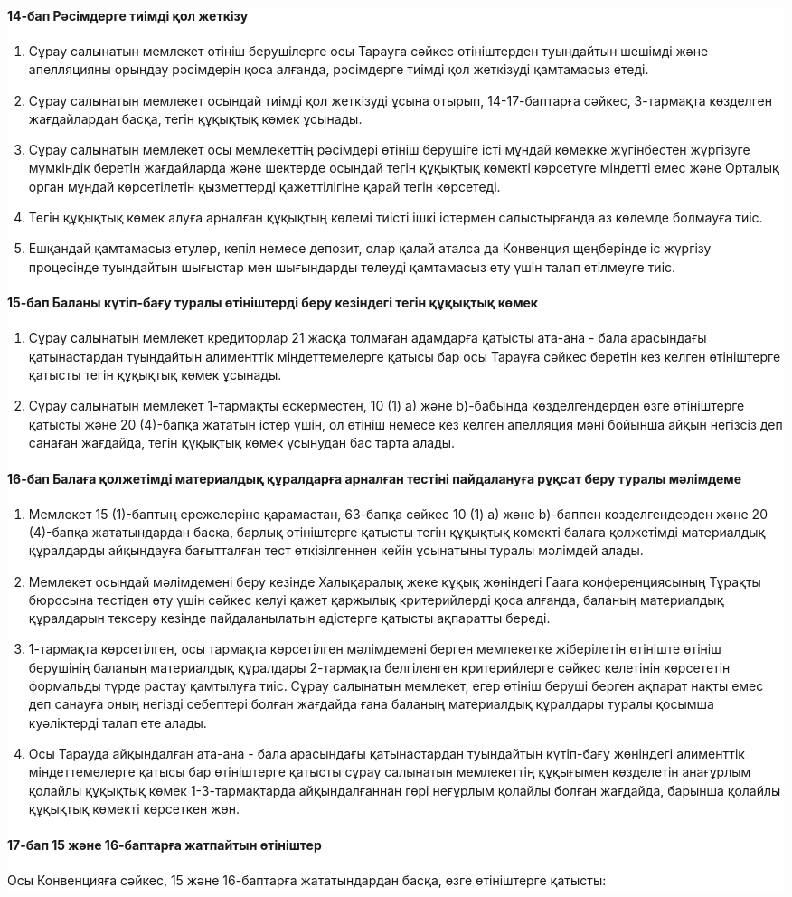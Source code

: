#### 14-бап Рәсімдерге тиімді қол жеткізу

1. Сұрау салынатын мемлекет өтініш берушілерге осы Тарауға сәйкес өтініштерден туындайтын шешімді және апелляцияны орындау рәсімдерін қоса алғанда, рәсімдерге тиімді қол жеткізуді қамтамасыз етеді.

2. Сұрау салынатын мемлекет осындай тиімді қол жеткізуді ұсына отырып, 14-17-баптарға сәйкес, 3-тармақта көзделген жағдайлардан басқа, тегін құқықтық көмек ұсынады.

3. Сұрау салынатын мемлекет осы мемлекеттің рәсімдері өтініш берушіге істі мұндай көмекке жүгінбестен жүргізуге мүмкіндік беретін жағдайларда және шектерде осындай тегін құқықтық көмекті көрсетуге міндетті емес және Орталық орган мұндай көрсетілетін қызметтерді қажеттілігіне қарай тегін көрсетеді.

4. Тегін құқықтық көмек алуға арналған құқықтың көлемі тиісті ішкі істермен салыстырғанда аз көлемде болмауға тиіс.

5. Ешқандай қамтамасыз етулер, кепіл немесе депозит, олар қалай аталса да Конвенция щеңберінде іс жүргізу процесінде туындайтын шығыстар мен шығындарды төлеуді қамтамасыз ету үшін талап етілмеуге тиіс.

#### 15-бап Баланы күтіп-бағу туралы өтініштерді беру кезіндегі тегін құқықтық көмек

1. Сұрау салынатын мемлекет кредиторлар 21 жасқа толмаған адамдарға қатысты ата-ана - бала арасындағы қатынастардан туындайтын алименттік міндеттемелерге қатысы бар осы Тарауға сәйкес беретін кез келген өтініштерге қатысты тегін құқықтық көмек ұсынады.

2. Сұрау салынатын мемлекет 1-тармақты ескерместен, 10 (1) а) және b)-бабында көзделгендерден өзге өтініштерге қатысты және 20 (4)-бапқа жататын істер үшін, ол өтініш немесе кез келген апелляция мәні бойынша айқын негізсіз деп санаған жағдайда, тегін құқықтық көмек ұсынудан бас тарта алады.

#### 16-бап Балаға қолжетімді материалдық құралдарға арналған тестіні пайдалануға рұқсат беру туралы мәлімдеме

1. Мемлекет 15 (1)-баптың ережелеріне қарамастан, 63-бапқа сәйкес 10 (1) а) және b)-баппен көзделгендерден және 20 (4)-бапқа жататындардан басқа, барлық өтініштерге қатысты тегін құқықтық көмекті балаға қолжетімді материалдық құралдарды айқындауға бағытталған тест өткізілгеннен кейін ұсынатыны туралы мәлімдей алады.

2. Мемлекет осындай мәлімдемені беру кезінде Халықаралық жеке құқық жөніндегі Гаага конференциясының Тұрақты бюросына тестіден өту үшін сәйкес келуі қажет қаржылық критерийлерді қоса алғанда, баланың материалдық құралдарын тексеру кезінде пайдаланылатын әдістерге қатысты ақпаратты береді.

3. 1-тармақта көрсетілген, осы тармақта көрсетілген мәлімдемені берген мемлекетке жіберілетін өтініште өтініш берушінің баланың материалдық құралдары 2-тармақта белгіленген критерийлерге сәйкес келетінін көрсететін формальды түрде растау қамтылуға тиіс. Сұрау салынатын мемлекет, егер өтініш беруші берген ақпарат нақты емес деп санауға оның негізді себептері болған жағдайда ғана баланың материалдық құралдары туралы қосымша куәліктерді талап ете алады.

4. Осы Тарауда айқындалған ата-ана - бала арасындағы қатынастардан туындайтын күтіп-бағу жөніндегі алименттік міндеттемелерге қатысы бар өтініштерге қатысты сұрау салынатын мемлекеттің құқығымен көзделетін анағұрлым қолайлы құқықтық көмек 1-3-тармақтарда айқындалғаннан гөрі неғұрлым қолайлы болған жағдайда, барынша қолайлы құқықтық көмекті көрсеткен жөн.

#### 17-бап 15 және 16-баптарға жатпайтын өтініштер

Осы Конвенцияға сәйкес, 15 және 16-баптарға жататындардан басқа, өзге өтініштерге қатысты:
